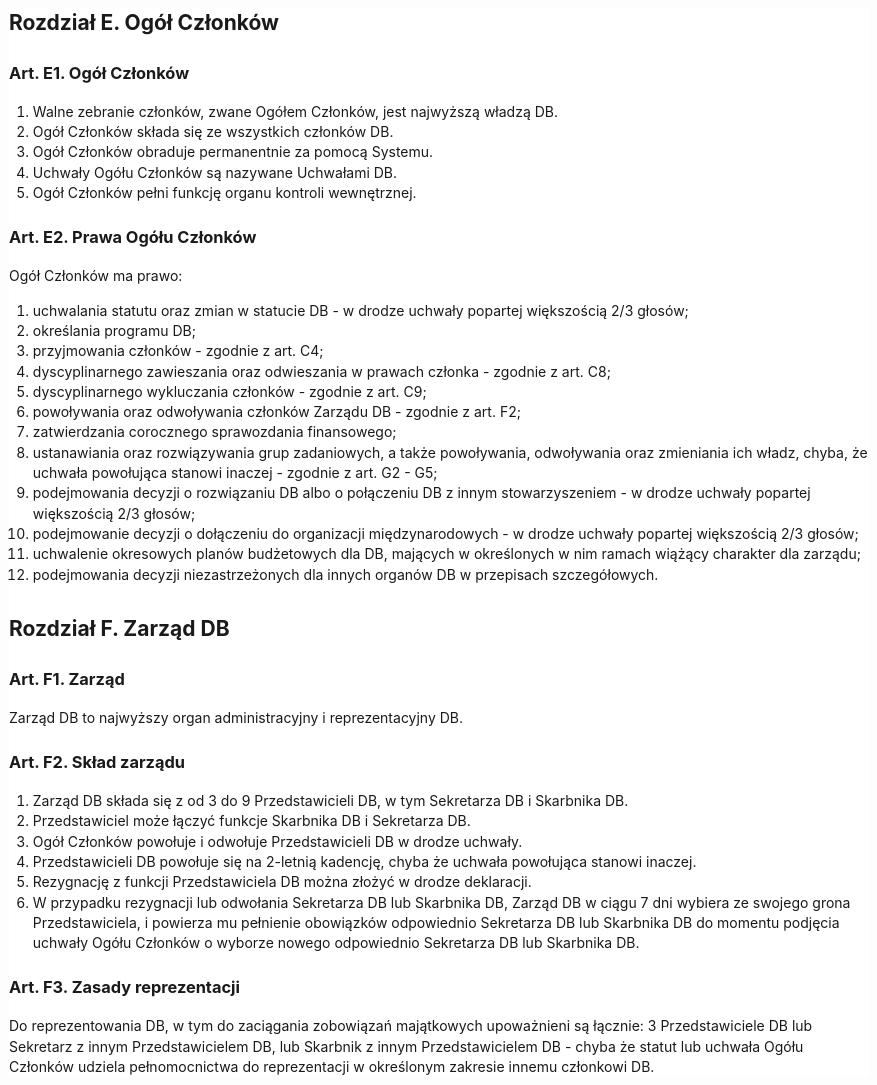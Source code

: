 

## Rozdział E. Ogół Członków

### Art. E1. Ogół Członków
1. Walne zebranie członków, zwane Ogółem Członków, jest najwyższą władzą DB.
2. Ogół Członków składa się ze wszystkich członków DB.
3. Ogół Członków obraduje permanentnie za pomocą Systemu.
4. Uchwały Ogółu Członków są nazywane Uchwałami DB.
5. Ogół Członków pełni funkcję organu kontroli wewnętrznej.

### Art. E2. Prawa Ogółu Członków
Ogół Członków ma prawo:

1. uchwalania statutu oraz zmian w statucie DB - w drodze uchwały popartej większością 2/3 głosów;
2. określania programu DB;
3. przyjmowania członków - zgodnie z art. C4;
4. dyscyplinarnego zawieszania oraz odwieszania w prawach członka - zgodnie z art. C8;
5. dyscyplinarnego wykluczania członków - zgodnie z art. C9;
6. powoływania oraz odwoływania członków Zarządu DB - zgodnie z art. F2;
7. zatwierdzania corocznego sprawozdania finansowego;
8. ustanawiania oraz rozwiązywania grup zadaniowych, a także powoływania, odwoływania oraz zmieniania ich władz, chyba, że uchwała powołująca stanowi inaczej - zgodnie z art. G2 - G5;
9. podejmowania decyzji o rozwiązaniu DB albo o połączeniu DB z innym stowarzyszeniem - w drodze uchwały popartej większością 2/3 głosów;
10. podejmowanie decyzji o dołączeniu do organizacji międzynarodowych - w drodze uchwały popartej większością 2/3 głosów;
11. uchwalenie okresowych planów budżetowych dla DB, mających w określonych w nim ramach wiążący charakter dla zarządu;
12. podejmowania decyzji niezastrzeżonych dla innych organów DB w przepisach szczegółowych.



## Rozdział F. Zarząd DB

### Art. F1. Zarząd
Zarząd DB to najwyższy organ administracyjny i reprezentacyjny DB.

### Art. F2. Skład zarządu
1. Zarząd DB składa się z od 3 do 9 Przedstawicieli DB, w tym Sekretarza DB i Skarbnika DB.
2. Przedstawiciel może łączyć funkcje Skarbnika DB i Sekretarza DB.
3. Ogół Członków powołuje i odwołuje Przedstawicieli DB w drodze uchwały.
4. Przedstawicieli DB powołuje się na 2-letnią kadencję, chyba że uchwała powołująca stanowi inaczej.
5. Rezygnację z funkcji Przedstawiciela DB można złożyć w drodze deklaracji.
6. W przypadku rezygnacji lub odwołania Sekretarza DB lub Skarbnika DB, Zarząd DB w ciągu 7 dni wybiera ze swojego grona Przedstawiciela, i powierza mu pełnienie obowiązków odpowiednio Sekretarza DB lub Skarbnika DB do momentu podjęcia uchwały Ogółu Członków o wyborze nowego odpowiednio Sekretarza DB lub Skarbnika DB.

### Art. F3. Zasady reprezentacji
Do reprezentowania DB, w tym do zaciągania zobowiązań majątkowych upoważnieni są łącznie: 3 Przedstawiciele DB lub Sekretarz z innym Przedstawicielem DB, lub Skarbnik z innym Przedstawicielem DB - chyba że statut lub uchwała Ogółu Członków udziela pełnomocnictwa do reprezentacji w określonym zakresie innemu członkowi DB.

